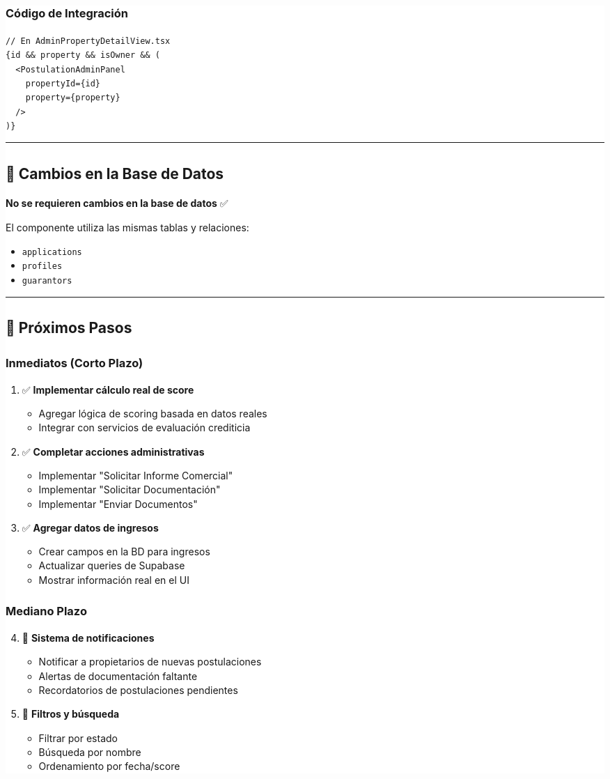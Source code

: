 ### Código de Integración

```tsx
// En AdminPropertyDetailView.tsx
{id && property && isOwner && (
  <PostulationAdminPanel 
    propertyId={id} 
    property={property} 
  />
)}
```

---

## 📝 Cambios en la Base de Datos

**No se requieren cambios en la base de datos** ✅

El componente utiliza las mismas tablas y relaciones:
- `applications`
- `profiles`
- `guarantors`

---

## 🧭 Próximos Pasos

### Inmediatos (Corto Plazo)

1. ✅ **Implementar cálculo real de score**
   - Agregar lógica de scoring basada en datos reales
   - Integrar con servicios de evaluación crediticia

2. ✅ **Completar acciones administrativas**
   - Implementar "Solicitar Informe Comercial"
   - Implementar "Solicitar Documentación"
   - Implementar "Enviar Documentos"

3. ✅ **Agregar datos de ingresos**
   - Crear campos en la BD para ingresos
   - Actualizar queries de Supabase
   - Mostrar información real en el UI

### Mediano Plazo

4. 🔄 **Sistema de notificaciones**
   - Notificar a propietarios de nuevas postulaciones
   - Alertas de documentación faltante
   - Recordatorios de postulaciones pendientes

5. 🔄 **Filtros y búsqueda**
   - Filtrar por estado
   - Búsqueda por nombre
   - Ordenamiento por fecha/score
